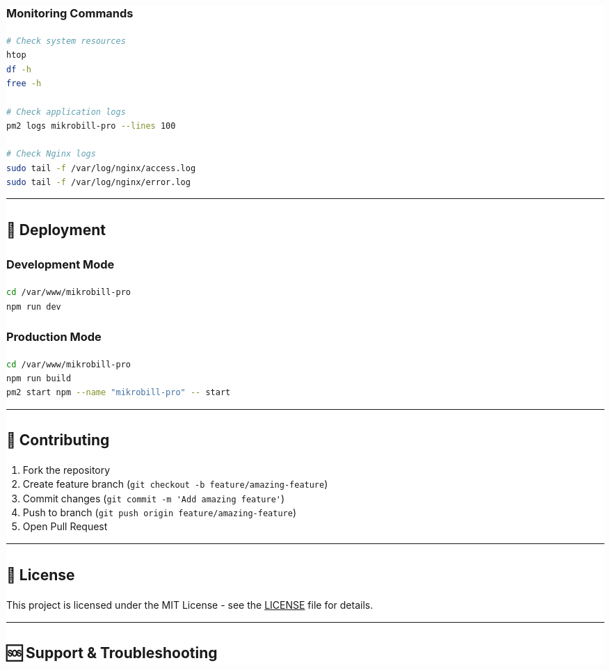 ### Monitoring Commands
```bash
# Check system resources
htop
df -h
free -h

# Check application logs
pm2 logs mikrobill-pro --lines 100

# Check Nginx logs
sudo tail -f /var/log/nginx/access.log
sudo tail -f /var/log/nginx/error.log
```

---

## 🚀 Deployment

### Development Mode
```bash
cd /var/www/mikrobill-pro
npm run dev
```

### Production Mode
```bash
cd /var/www/mikrobill-pro
npm run build
pm2 start npm --name "mikrobill-pro" -- start
```

---

## 🤝 Contributing

1. Fork the repository
2. Create feature branch (`git checkout -b feature/amazing-feature`)
3. Commit changes (`git commit -m 'Add amazing feature'`)
4. Push to branch (`git push origin feature/amazing-feature`)
5. Open Pull Request

---

## 📝 License

This project is licensed under the MIT License - see the [LICENSE](LICENSE) file for details.

---

## 🆘 Support & Troubleshooting
